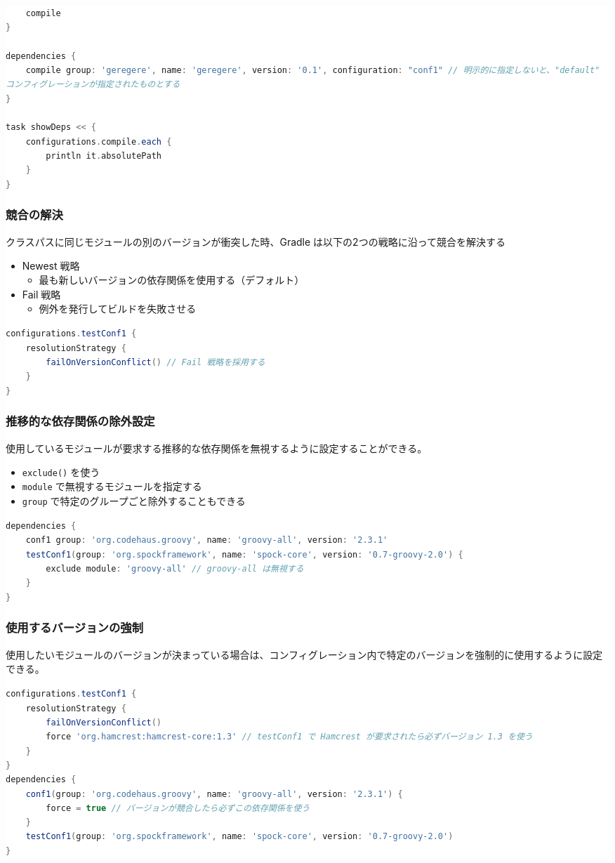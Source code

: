 ```gradle
	compile
}

dependencies {
	compile group: 'geregere', name: 'geregere', version: '0.1', configuration: "conf1" // 明示的に指定しないと、"default" コンフィグレーションが指定されたものとする
}

task showDeps << {
	configurations.compile.each {
		println it.absolutePath
	}
}
```

### 競合の解決

クラスパスに同じモジュールの別のバージョンが衝突した時、Gradle は以下の2つの戦略に沿って競合を解決する

- Newest 戦略
	- 最も新しいバージョンの依存関係を使用する（デフォルト）
- Fail 戦略
	- 例外を発行してビルドを失敗させる

```gradle
configurations.testConf1 {
	resolutionStrategy {
		failOnVersionConflict()	// Fail 戦略を採用する
	}
}
```

### 推移的な依存関係の除外設定

使用しているモジュールが要求する推移的な依存関係を無視するように設定することができる。

- `exclude()` を使う
- `module` で無視するモジュールを指定する
- `group` で特定のグループごと除外することもできる

```gradle
dependencies {
	conf1 group: 'org.codehaus.groovy', name: 'groovy-all', version: '2.3.1'
	testConf1(group: 'org.spockframework', name: 'spock-core', version: '0.7-groovy-2.0') {
		exclude module: 'groovy-all' // groovy-all は無視する
	}
}
```

### 使用するバージョンの強制

使用したいモジュールのバージョンが決まっている場合は、コンフィグレーション内で特定のバージョンを強制的に使用するように設定できる。

```gradle
configurations.testConf1 {
	resolutionStrategy {
		failOnVersionConflict()
		force 'org.hamcrest:hamcrest-core:1.3' // testConf1 で Hamcrest が要求されたら必ずバージョン 1.3 を使う
	}
}
dependencies {
	conf1(group: 'org.codehaus.groovy', name: 'groovy-all', version: '2.3.1') {
		force = true // バージョンが競合したら必ずこの依存関係を使う
	}
	testConf1(group: 'org.spockframework', name: 'spock-core', version: '0.7-groovy-2.0')
}
```